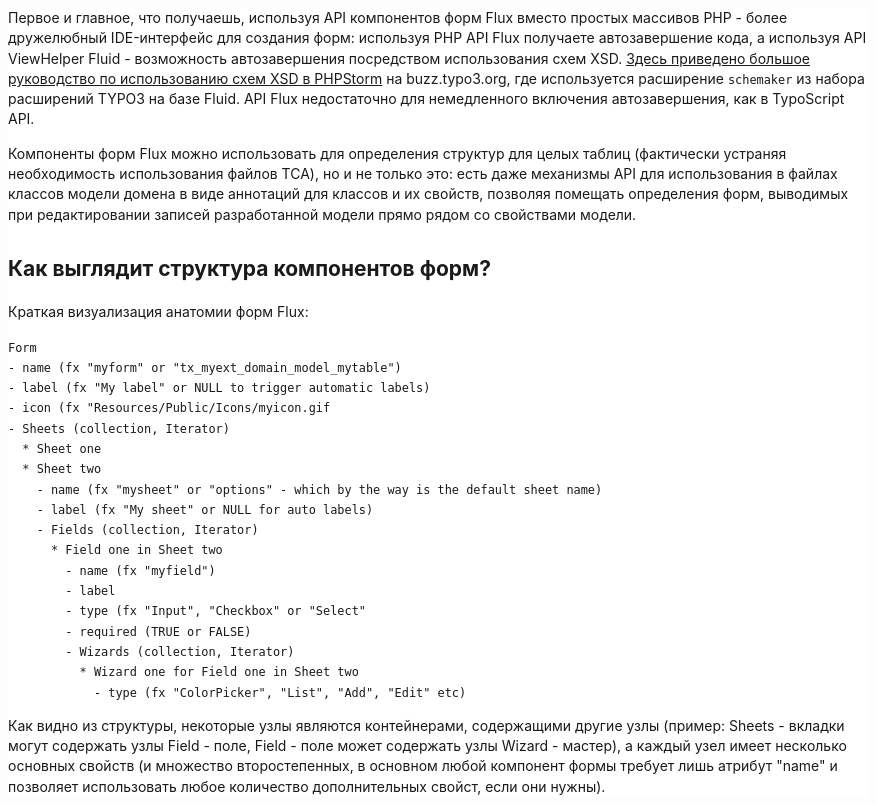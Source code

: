 Первое и главное, что получаешь, используя API компонентов форм Flux вместо простых массивов PHP  - более дружелюбный
IDE-интерфейс для создания форм: используя PHP API Flux получаете автозавершение кода, а используя API ViewHelper Fluid -
возможность автозавершения посредством использования схем XSD. [Здесь приведено большое руководство по использованию схем XSD в
 PHPStorm](http://buzz.typo3.org/teams/extbase/article/howto-autocompletion-for-fluid-in-phpstorm/) на buzz.typo3.org,
 где используется расширение `schemaker` из набора расширений TYPO3 на базе Fluid. API Flux недостаточно для немедленного
 включения автозавершения, как в TypoScript API.

Компоненты форм Flux можно использовать для определения структур для целых таблиц (фактически устраняя необходимость
использования файлов TCA), но и не только это: есть даже механизмы API для использования в файлах классов модели домена в виде
аннотаций для классов и их свойств, позволяя помещать определения форм, выводимых при редактировании записей разработанной
модели прямо рядом со свойствами модели.

## Как выглядит структура компонентов форм?

Краткая визуализация анатомии форм Flux:

```plain
Form
- name (fx "myform" or "tx_myext_domain_model_mytable")
- label (fx "My label" or NULL to trigger automatic labels)
- icon (fx "Resources/Public/Icons/myicon.gif
- Sheets (collection, Iterator)
  * Sheet one
  * Sheet two
    - name (fx "mysheet" or "options" - which by the way is the default sheet name)
    - label (fx "My sheet" or NULL for auto labels)
    - Fields (collection, Iterator)
      * Field one in Sheet two
        - name (fx "myfield")
        - label
        - type (fx "Input", "Checkbox" or "Select"
        - required (TRUE or FALSE)
        - Wizards (collection, Iterator)
          * Wizard one for Field one in Sheet two
            - type (fx "ColorPicker", "List", "Add", "Edit" etc)
```

Как видно из структуры, некоторые узлы являются контейнерами, содержащими другие узлы (пример: Sheets - вкладки могут содержать
 узлы Field - поле, Field - поле может содержать узлы Wizard - мастер), а каждый узел имеет несколько основных свойств (и
 множество второстепенных, в основном любой компонент формы требует лишь атрибут "name" и позволяет использовать любое
 количество дополнительных свойст, если они нужны).
